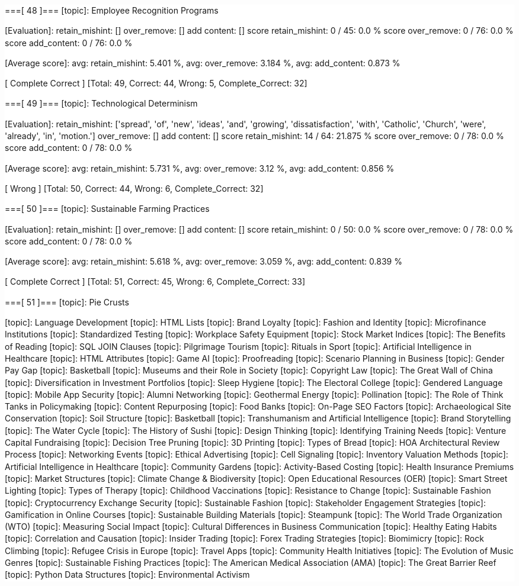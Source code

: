 ===[ 48 ]===
[topic]: Employee Recognition Programs

[Evaluation]:
retain_mishint:	[]
over_remove:	[]
add content:	[]
score retain_mishint:	 0 / 45: 0.0 %
score over_remove:	 0 / 76: 0.0 %
score add_content:	 0 / 76: 0.0 %

[Average score]:
avg: retain_mishint:	5.401 %, 
avg: over_remove:		3.184 %, 
avg: add_content:		0.873 %

[ Complete Correct ]
[Total: 49, Correct: 44, Wrong: 5, Complete_Correct: 32]

===[ 49 ]===
[topic]: Technological Determinism

[Evaluation]:
retain_mishint:	['spread', 'of', 'new', 'ideas', 'and', 'growing', 'dissatisfaction', 'with', 'Catholic', 'Church', 'were', 'already', 'in', 'motion.']
over_remove:	[]
add content:	[]
score retain_mishint:	 14 / 64: 21.875 %
score over_remove:	 0 / 78: 0.0 %
score add_content:	 0 / 78: 0.0 %

[Average score]:
avg: retain_mishint:	5.731 %, 
avg: over_remove:		3.12 %, 
avg: add_content:		0.856 %

[ Wrong ]
[Total: 50, Correct: 44, Wrong: 6, Complete_Correct: 32]

===[ 50 ]===
[topic]: Sustainable Farming Practices

[Evaluation]:
retain_mishint:	[]
over_remove:	[]
add content:	[]
score retain_mishint:	 0 / 50: 0.0 %
score over_remove:	 0 / 78: 0.0 %
score add_content:	 0 / 78: 0.0 %

[Average score]:
avg: retain_mishint:	5.618 %, 
avg: over_remove:		3.059 %, 
avg: add_content:		0.839 %

[ Complete Correct ]
[Total: 51, Correct: 45, Wrong: 6, Complete_Correct: 33]

===[ 51 ]===
[topic]: Pie Crusts


[topic]: Language Development
[topic]: HTML Lists
[topic]: Brand Loyalty
[topic]: Fashion and Identity
[topic]: Microfinance Institutions
[topic]: Standardized Testing
[topic]: Workplace Safety Equipment
[topic]: Stock Market Indices
[topic]:  The Benefits of Reading
[topic]: SQL JOIN Clauses
[topic]: Pilgrimage Tourism
[topic]: Rituals in Sport
[topic]: Artificial Intelligence in Healthcare
[topic]: HTML Attributes
[topic]: Game AI
[topic]: Proofreading
[topic]: Scenario Planning in Business
[topic]: Gender Pay Gap
[topic]: Basketball
[topic]: Museums and their Role in Society
[topic]: Copyright Law
[topic]: The Great Wall of China
[topic]: Diversification in Investment Portfolios
[topic]: Sleep Hygiene
[topic]: The Electoral College
[topic]: Gendered Language
[topic]: Mobile App Security
[topic]: Alumni Networking
[topic]: Geothermal Energy
[topic]: Pollination
[topic]: The Role of Think Tanks in Policymaking
[topic]: Content Repurposing
[topic]: Food Banks
[topic]: On-Page SEO Factors
[topic]: Archaeological Site Conservation
[topic]: Soil Structure
[topic]: Basketball
[topic]: Transhumanism and Artificial Intelligence
[topic]: Brand Storytelling
[topic]: The Water Cycle
[topic]:  The History of Sushi
[topic]: Design Thinking
[topic]: Identifying Training Needs
[topic]: Venture Capital Fundraising
[topic]: Decision Tree Pruning
[topic]: 3D Printing
[topic]: Types of Bread
[topic]: HOA Architectural Review Process
[topic]: Networking Events
[topic]: Ethical Advertising
[topic]: Cell Signaling
[topic]: Inventory Valuation Methods
[topic]: Artificial Intelligence in Healthcare
[topic]: Community Gardens
[topic]: Activity-Based Costing
[topic]: Health Insurance Premiums
[topic]: Market Structures
[topic]: Climate Change & Biodiversity
[topic]: Open Educational Resources (OER)
[topic]: Smart Street Lighting
[topic]: Types of Therapy
[topic]: Childhood Vaccinations
[topic]: Resistance to Change
[topic]: Sustainable Fashion
[topic]: Cryptocurrency Exchange Security
[topic]: Sustainable Fashion
[topic]: Stakeholder Engagement Strategies
[topic]: Gamification in Online Courses
[topic]: Sustainable Building Materials
[topic]: Steampunk
[topic]: The World Trade Organization (WTO)
[topic]: Measuring Social Impact
[topic]: Cultural Differences in Business Communication
[topic]: Healthy Eating Habits
[topic]: Correlation and Causation
[topic]: Insider Trading
[topic]: Forex Trading Strategies
[topic]: Biomimicry
[topic]: Rock Climbing
[topic]: Refugee Crisis in Europe
[topic]: Travel Apps
[topic]: Community Health Initiatives
[topic]: The Evolution of Music Genres
[topic]: Sustainable Fishing Practices
[topic]: The American Medical Association (AMA)
[topic]: The Great Barrier Reef
[topic]: Python Data Structures
[topic]: Environmental Activism